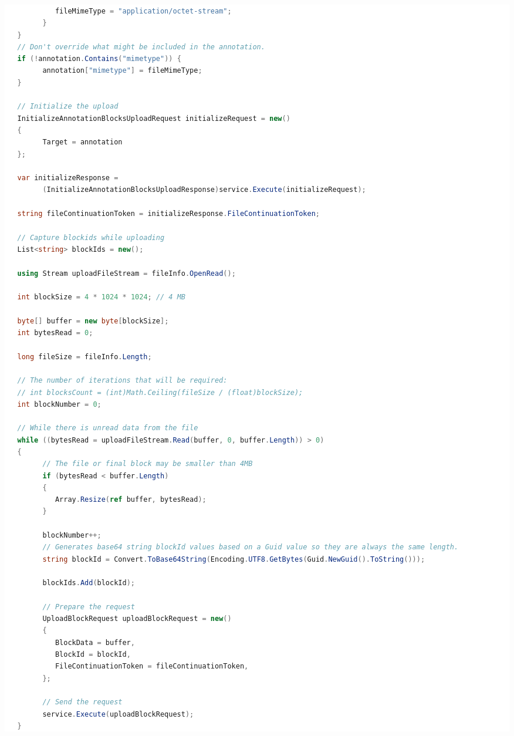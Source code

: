 ```csharp
            fileMimeType = "application/octet-stream";
         }
   }
   // Don't override what might be included in the annotation.
   if (!annotation.Contains("mimetype")) {
         annotation["mimetype"] = fileMimeType;
   }
   
   // Initialize the upload
   InitializeAnnotationBlocksUploadRequest initializeRequest = new()
   {
         Target = annotation
   };

   var initializeResponse =
         (InitializeAnnotationBlocksUploadResponse)service.Execute(initializeRequest);

   string fileContinuationToken = initializeResponse.FileContinuationToken;

   // Capture blockids while uploading
   List<string> blockIds = new();

   using Stream uploadFileStream = fileInfo.OpenRead();

   int blockSize = 4 * 1024 * 1024; // 4 MB

   byte[] buffer = new byte[blockSize];
   int bytesRead = 0;

   long fileSize = fileInfo.Length;

   // The number of iterations that will be required:
   // int blocksCount = (int)Math.Ceiling(fileSize / (float)blockSize);
   int blockNumber = 0;

   // While there is unread data from the file
   while ((bytesRead = uploadFileStream.Read(buffer, 0, buffer.Length)) > 0)
   {
         // The file or final block may be smaller than 4MB
         if (bytesRead < buffer.Length)
         {
            Array.Resize(ref buffer, bytesRead);
         }

         blockNumber++;
         // Generates base64 string blockId values based on a Guid value so they are always the same length.
         string blockId = Convert.ToBase64String(Encoding.UTF8.GetBytes(Guid.NewGuid().ToString()));

         blockIds.Add(blockId);

         // Prepare the request
         UploadBlockRequest uploadBlockRequest = new()
         {
            BlockData = buffer,
            BlockId = blockId,
            FileContinuationToken = fileContinuationToken,
         };

         // Send the request
         service.Execute(uploadBlockRequest);
   }
```